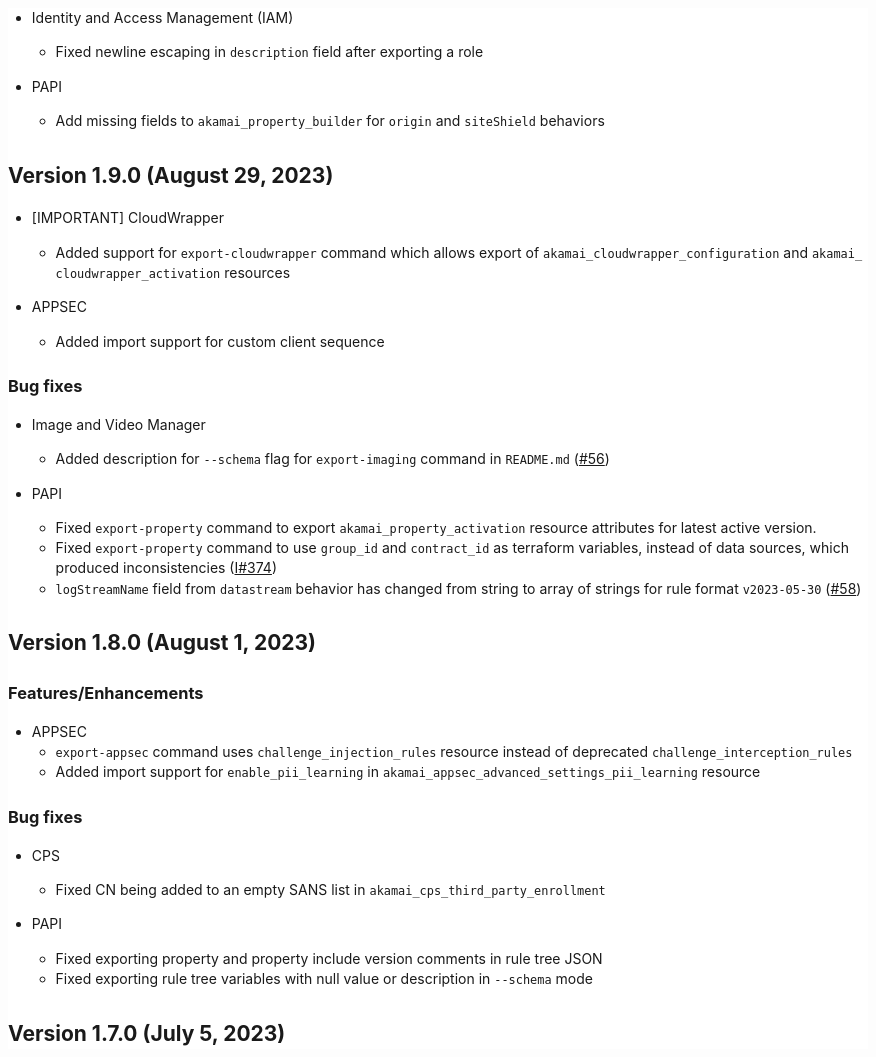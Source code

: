 * Identity and Access Management (IAM)
  * Fixed newline escaping in `description` field after exporting a role

* PAPI
  * Add missing fields to `akamai_property_builder` for `origin` and `siteShield` behaviors

## Version 1.9.0 (August 29, 2023)


* [IMPORTANT] CloudWrapper
  * Added support for `export-cloudwrapper` command which allows export of `akamai_cloudwrapper_configuration` and `akamai_cloudwrapper_activation` resources

* APPSEC
  * Added import support for custom client sequence

### Bug fixes

* Image and Video Manager
  * Added description for `--schema` flag for `export-imaging` command in `README.md` ([#56](https://github.com/akamai/cli-terraform/issues/56))

* PAPI
  * Fixed `export-property` command to export `akamai_property_activation` resource attributes for latest active version.
  * Fixed `export-property` command to use `group_id` and `contract_id` as terraform variables, instead of data sources, which
  produced inconsistencies ([I#374](https://github.com/akamai/terraform-provider-akamai/issues/426))
  * `logStreamName` field from `datastream` behavior has changed from string to array of strings for rule
    format `v2023-05-30` ([#58](https://github.com/akamai/cli-terraform/issues/58))

## Version 1.8.0 (August 1, 2023)

### Features/Enhancements

* APPSEC
  * `export-appsec` command uses `challenge_injection_rules` resource instead of deprecated `challenge_interception_rules`
  * Added import support for `enable_pii_learning` in `akamai_appsec_advanced_settings_pii_learning` resource

### Bug fixes

* CPS
  * Fixed CN being added to an empty SANS list in `akamai_cps_third_party_enrollment`

* PAPI
  * Fixed exporting property and property include version comments in rule tree JSON
  * Fixed exporting rule tree variables with null value or description in `--schema` mode

## Version 1.7.0 (July 5, 2023)
